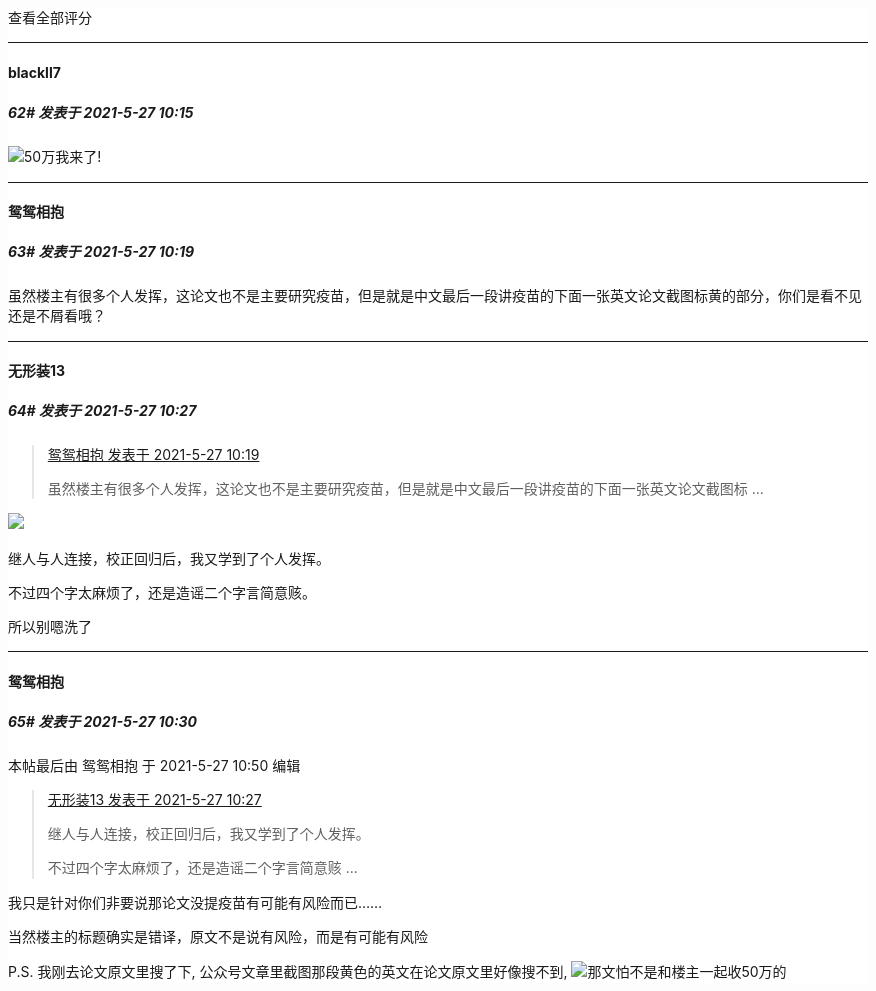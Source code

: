 
查看全部评分


*****

####  blackll7  
##### 62#       发表于 2021-5-27 10:15


<img src="https://static.saraba1st.com/image/smiley/face2017/254.png" referrerpolicy="no-referrer">50万我来了!


*****

####  鸳鸳相抱  
##### 63#       发表于 2021-5-27 10:19


虽然楼主有很多个人发挥，这论文也不是主要研究疫苗，但是就是中文最后一段讲疫苗的下面一张英文论文截图标黄的部分，你们是看不见还是不屑看哦？


*****

####  无形装13  
##### 64#       发表于 2021-5-27 10:27


<blockquote><a href="httphttps://bbs.saraba1st.com/2b/forum.php?mod=redirect&amp;goto=findpost&amp;pid=51385566&amp;ptid=2006312" target="_blank">鸳鸳相抱 发表于 2021-5-27 10:19</a>

虽然楼主有很多个人发挥，这论文也不是主要研究疫苗，但是就是中文最后一段讲疫苗的下面一张英文论文截图标 ...</blockquote>
<img src="https://static.saraba1st.com/image/smiley/face2017/065.png" referrerpolicy="no-referrer">

继人与人连接，校正回归后，我又学到了个人发挥。

不过四个字太麻烦了，还是造谣二个字言简意赅。

所以别嗯洗了


*****

####  鸳鸳相抱  
##### 65#       发表于 2021-5-27 10:30


 本帖最后由 鸳鸳相抱 于 2021-5-27 10:50 编辑 
<blockquote><a href="httphttps://bbs.saraba1st.com/2b/forum.php?mod=redirect&amp;goto=findpost&amp;pid=51385684&amp;ptid=2006312" target="_blank">无形装13 发表于 2021-5-27 10:27</a>

继人与人连接，校正回归后，我又学到了个人发挥。

不过四个字太麻烦了，还是造谣二个字言简意赅 ...</blockquote>
我只是针对你们非要说那论文没提疫苗有可能有风险而已……


当然楼主的标题确实是错译，原文不是说有风险，而是有可能有风险

P.S. 我刚去论文原文里搜了下, 公众号文章里截图那段黄色的英文在论文原文里好像搜不到, <img src="https://static.saraba1st.com/image/smiley/face2017/003.png" referrerpolicy="no-referrer">那文怕不是和楼主一起收50万的

